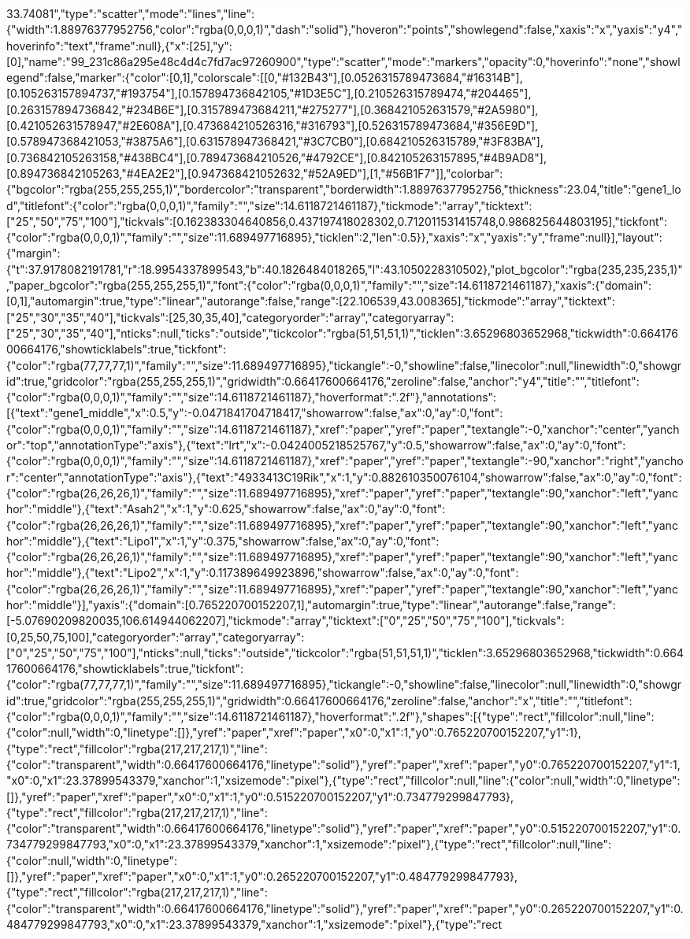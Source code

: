 33.74081","type":"scatter","mode":"lines","line":{"width":1.88976377952756,"color":"rgba(0,0,0,1)","dash":"solid"},"hoveron":"points","showlegend":false,"xaxis":"x","yaxis":"y4","hoverinfo":"text","frame":null},{"x":[25],"y":[0],"name":"99_231c86a295e48c4d4c7fd7ac97260900","type":"scatter","mode":"markers","opacity":0,"hoverinfo":"none","showlegend":false,"marker":{"color":[0,1],"colorscale":[[0,"#132B43"],[0.0526315789473684,"#16314B"],[0.105263157894737,"#193754"],[0.157894736842105,"#1D3E5C"],[0.210526315789474,"#204465"],[0.263157894736842,"#234B6E"],[0.315789473684211,"#275277"],[0.368421052631579,"#2A5980"],[0.421052631578947,"#2E608A"],[0.473684210526316,"#316793"],[0.526315789473684,"#356E9D"],[0.578947368421053,"#3875A6"],[0.631578947368421,"#3C7CB0"],[0.684210526315789,"#3F83BA"],[0.736842105263158,"#438BC4"],[0.789473684210526,"#4792CE"],[0.842105263157895,"#4B9AD8"],[0.894736842105263,"#4EA2E2"],[0.947368421052632,"#52A9ED"],[1,"#56B1F7"]],"colorbar":{"bgcolor":"rgba(255,255,255,1)","bordercolor":"transparent","borderwidth":1.88976377952756,"thickness":23.04,"title":"gene1_lod","titlefont":{"color":"rgba(0,0,0,1)","family":"","size":14.6118721461187},"tickmode":"array","ticktext":["25","50","75","100"],"tickvals":[0.162383304640856,0.437197418028302,0.712011531415748,0.986825644803195],"tickfont":{"color":"rgba(0,0,0,1)","family":"","size":11.689497716895},"ticklen":2,"len":0.5}},"xaxis":"x","yaxis":"y","frame":null}],"layout":{"margin":{"t":37.9178082191781,"r":18.9954337899543,"b":40.1826484018265,"l":43.1050228310502},"plot_bgcolor":"rgba(235,235,235,1)","paper_bgcolor":"rgba(255,255,255,1)","font":{"color":"rgba(0,0,0,1)","family":"","size":14.6118721461187},"xaxis":{"domain":[0,1],"automargin":true,"type":"linear","autorange":false,"range":[22.106539,43.008365],"tickmode":"array","ticktext":["25","30","35","40"],"tickvals":[25,30,35,40],"categoryorder":"array","categoryarray":["25","30","35","40"],"nticks":null,"ticks":"outside","tickcolor":"rgba(51,51,51,1)","ticklen":3.65296803652968,"tickwidth":0.66417600664176,"showticklabels":true,"tickfont":{"color":"rgba(77,77,77,1)","family":"","size":11.689497716895},"tickangle":-0,"showline":false,"linecolor":null,"linewidth":0,"showgrid":true,"gridcolor":"rgba(255,255,255,1)","gridwidth":0.66417600664176,"zeroline":false,"anchor":"y4","title":"","titlefont":{"color":"rgba(0,0,0,1)","family":"","size":14.6118721461187},"hoverformat":".2f"},"annotations":[{"text":"gene1_middle","x":0.5,"y":-0.0471841704718417,"showarrow":false,"ax":0,"ay":0,"font":{"color":"rgba(0,0,0,1)","family":"","size":14.6118721461187},"xref":"paper","yref":"paper","textangle":-0,"xanchor":"center","yanchor":"top","annotationType":"axis"},{"text":"lrt","x":-0.0424005218525767,"y":0.5,"showarrow":false,"ax":0,"ay":0,"font":{"color":"rgba(0,0,0,1)","family":"","size":14.6118721461187},"xref":"paper","yref":"paper","textangle":-90,"xanchor":"right","yanchor":"center","annotationType":"axis"},{"text":"4933413C19Rik","x":1,"y":0.882610350076104,"showarrow":false,"ax":0,"ay":0,"font":{"color":"rgba(26,26,26,1)","family":"","size":11.689497716895},"xref":"paper","yref":"paper","textangle":90,"xanchor":"left","yanchor":"middle"},{"text":"Asah2","x":1,"y":0.625,"showarrow":false,"ax":0,"ay":0,"font":{"color":"rgba(26,26,26,1)","family":"","size":11.689497716895},"xref":"paper","yref":"paper","textangle":90,"xanchor":"left","yanchor":"middle"},{"text":"Lipo1","x":1,"y":0.375,"showarrow":false,"ax":0,"ay":0,"font":{"color":"rgba(26,26,26,1)","family":"","size":11.689497716895},"xref":"paper","yref":"paper","textangle":90,"xanchor":"left","yanchor":"middle"},{"text":"Lipo2","x":1,"y":0.117389649923896,"showarrow":false,"ax":0,"ay":0,"font":{"color":"rgba(26,26,26,1)","family":"","size":11.689497716895},"xref":"paper","yref":"paper","textangle":90,"xanchor":"left","yanchor":"middle"}],"yaxis":{"domain":[0.765220700152207,1],"automargin":true,"type":"linear","autorange":false,"range":[-5.07690209820035,106.614944062207],"tickmode":"array","ticktext":["0","25","50","75","100"],"tickvals":[0,25,50,75,100],"categoryorder":"array","categoryarray":["0","25","50","75","100"],"nticks":null,"ticks":"outside","tickcolor":"rgba(51,51,51,1)","ticklen":3.65296803652968,"tickwidth":0.66417600664176,"showticklabels":true,"tickfont":{"color":"rgba(77,77,77,1)","family":"","size":11.689497716895},"tickangle":-0,"showline":false,"linecolor":null,"linewidth":0,"showgrid":true,"gridcolor":"rgba(255,255,255,1)","gridwidth":0.66417600664176,"zeroline":false,"anchor":"x","title":"","titlefont":{"color":"rgba(0,0,0,1)","family":"","size":14.6118721461187},"hoverformat":".2f"},"shapes":[{"type":"rect","fillcolor":null,"line":{"color":null,"width":0,"linetype":[]},"yref":"paper","xref":"paper","x0":0,"x1":1,"y0":0.765220700152207,"y1":1},{"type":"rect","fillcolor":"rgba(217,217,217,1)","line":{"color":"transparent","width":0.66417600664176,"linetype":"solid"},"yref":"paper","xref":"paper","y0":0.765220700152207,"y1":1,"x0":0,"x1":23.37899543379,"xanchor":1,"xsizemode":"pixel"},{"type":"rect","fillcolor":null,"line":{"color":null,"width":0,"linetype":[]},"yref":"paper","xref":"paper","x0":0,"x1":1,"y0":0.515220700152207,"y1":0.734779299847793},{"type":"rect","fillcolor":"rgba(217,217,217,1)","line":{"color":"transparent","width":0.66417600664176,"linetype":"solid"},"yref":"paper","xref":"paper","y0":0.515220700152207,"y1":0.734779299847793,"x0":0,"x1":23.37899543379,"xanchor":1,"xsizemode":"pixel"},{"type":"rect","fillcolor":null,"line":{"color":null,"width":0,"linetype":[]},"yref":"paper","xref":"paper","x0":0,"x1":1,"y0":0.265220700152207,"y1":0.484779299847793},{"type":"rect","fillcolor":"rgba(217,217,217,1)","line":{"color":"transparent","width":0.66417600664176,"linetype":"solid"},"yref":"paper","xref":"paper","y0":0.265220700152207,"y1":0.484779299847793,"x0":0,"x1":23.37899543379,"xanchor":1,"xsizemode":"pixel"},{"type":"rect